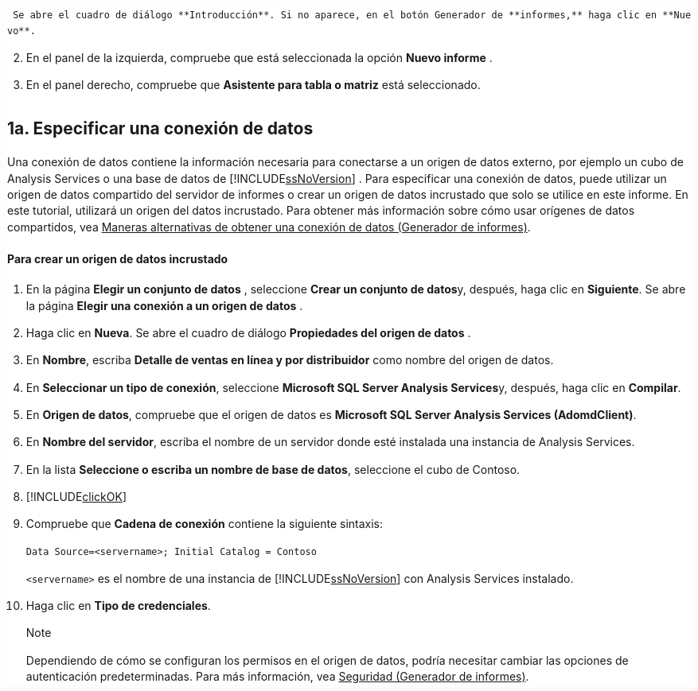      Se abre el cuadro de diálogo **Introducción**. Si no aparece, en el botón Generador de **informes,** haga clic en **Nuevo**.  
  
2.  En el panel de la izquierda, compruebe que está seleccionada la opción **Nuevo informe** .  
  
3.  En el panel derecho, compruebe que **Asistente para tabla o matriz** está seleccionado.  
  
##  <a name="1a-specify-a-data-connection"></a><a name="DConnection"></a>1a. Especificar una conexión de datos  
 Una conexión de datos contiene la información necesaria para conectarse a un origen de datos externo, por ejemplo un cubo de Analysis Services o una base de datos de [!INCLUDE[ssNoVersion](../includes/ssnoversion-md.md)] . Para especificar una conexión de datos, puede utilizar un origen de datos compartido del servidor de informes o crear un origen de datos incrustado que solo se utilice en este informe. En este tutorial, utilizará un origen del datos incrustado. Para obtener más información sobre cómo usar orígenes de datos compartidos, vea [Maneras alternativas de obtener una conexión de datos &#40;Generador de informes&#41;](../reporting-services/alternative-ways-to-get-a-data-connection-report-builder.md).  
  
#### <a name="to-create-an-embedded-data-source"></a>Para crear un origen de datos incrustado  
  
1.  En la página **Elegir un conjunto de datos** , seleccione **Crear un conjunto de datos**y, después, haga clic en **Siguiente**. Se abre la página **Elegir una conexión a un origen de datos** .  
  
2.  Haga clic en **Nueva**. Se abre el cuadro de diálogo **Propiedades del origen de datos** .  
  
3.  En **Nombre**, escriba **Detalle de ventas en línea y por distribuidor** como nombre del origen de datos.  
  
4.  En **Seleccionar un tipo de conexión**, seleccione **Microsoft SQL Server Analysis Services**y, después, haga clic en **Compilar**.  
  
5.  En **Origen de datos**, compruebe que el origen de datos es **Microsoft SQL Server Analysis Services (AdomdClient)**.  
  
6.  En **Nombre del servidor**, escriba el nombre de un servidor donde esté instalada una instancia de Analysis Services.  
  
7.  En la lista **Seleccione o escriba un nombre de base de datos**, seleccione el cubo de Contoso.  
  
8.  [!INCLUDE[clickOK](../includes/clickok-md.md)]  
  
9. Compruebe que **Cadena de conexión** contiene la siguiente sintaxis:  
  
    ```  
    Data Source=<servername>; Initial Catalog = Contoso  
    ```  
  
     `<servername>` es el nombre de una instancia de [!INCLUDE[ssNoVersion](../includes/ssnoversion-md.md)] con Analysis Services instalado.  
  
10. Haga clic en **Tipo de credenciales**.  
  
    > [!NOTE]  
    >  Dependiendo de cómo se configuran los permisos en el origen de datos, podría necesitar cambiar las opciones de autenticación predeterminadas. Para más información, vea [Seguridad &#40;Generador de informes&#41;](report-builder/security-report-builder.md).  
  